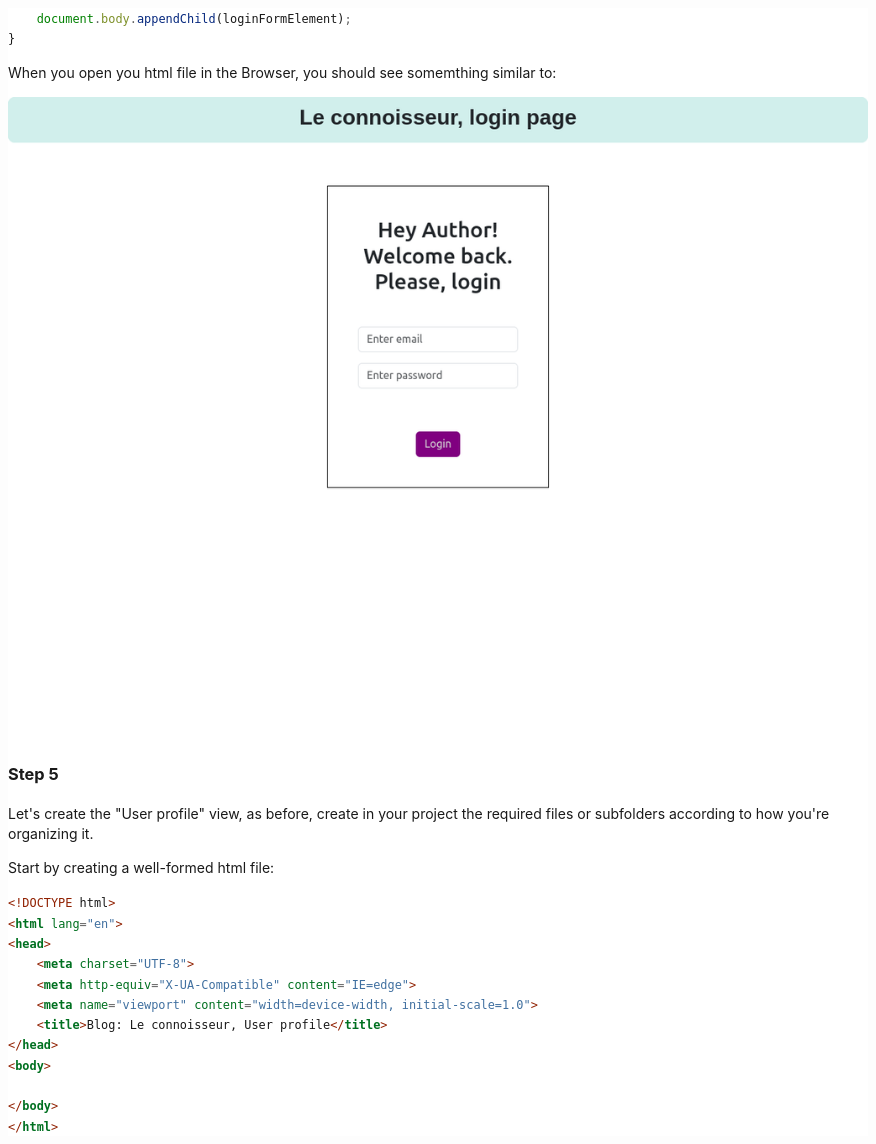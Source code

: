 ``` javascript
    document.body.appendChild(loginFormElement);
}

```

When you open you html file in the Browser, you should see somemthing similar to:

![image 3](https://github.com/CristianRomero1234/web-development-course/blob/main/Lesson%2013/images/Screen%20Shot%202024-02-21%20at%2022.22.59.png)


### Step 5

Let's create the "User profile" view, as before, create in your project the required files or subfolders according to how you're organizing it. 

Start by creating a well-formed html file:

```html
<!DOCTYPE html>
<html lang="en">
<head>
    <meta charset="UTF-8">
    <meta http-equiv="X-UA-Compatible" content="IE=edge">
    <meta name="viewport" content="width=device-width, initial-scale=1.0">
    <title>Blog: Le connoisseur, User profile</title>
</head>
<body>
    
</body>
</html>
```

